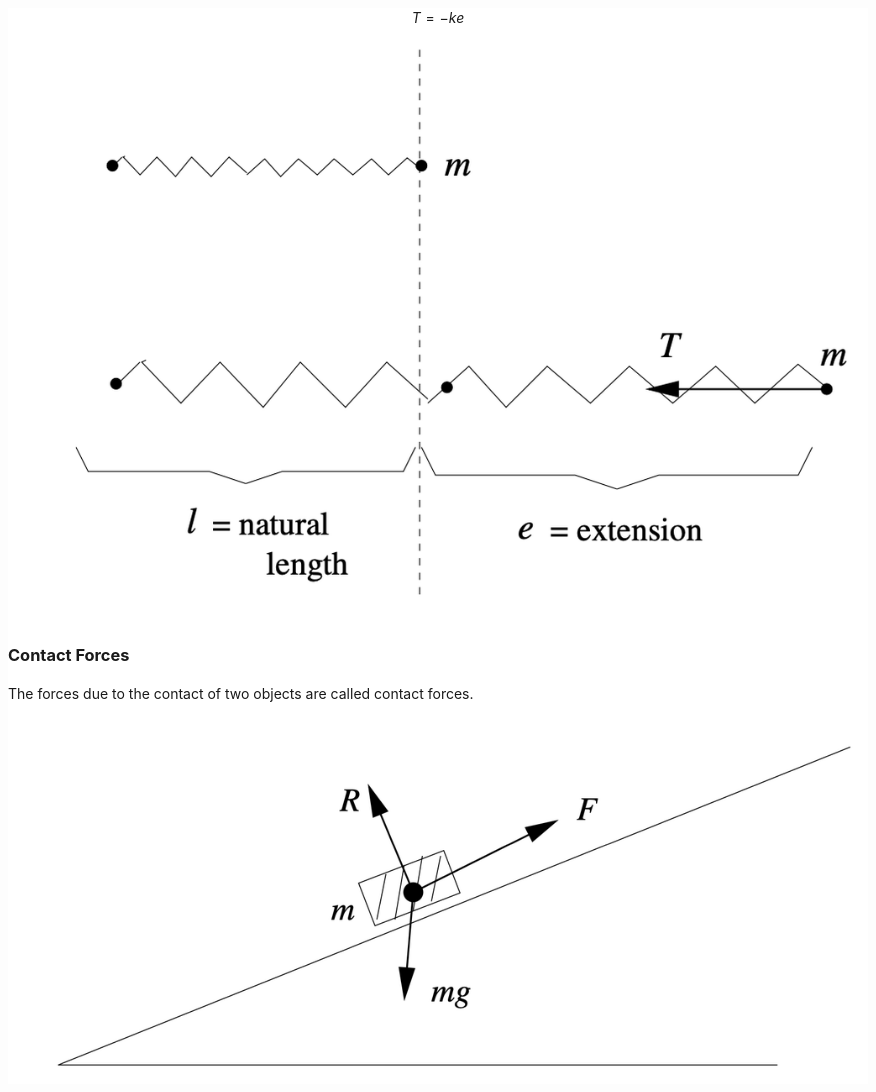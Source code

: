 $$
T = -ke
$$

![Hooke's Law](/static/img/2024-05-23-Classical-Mechanics-Notes/1.png)

### Contact Forces

The forces due to the contact of two objects are called contact forces.

![Contact Forces](/static/img/2024-05-23-Classical-Mechanics-Notes/2.png)
